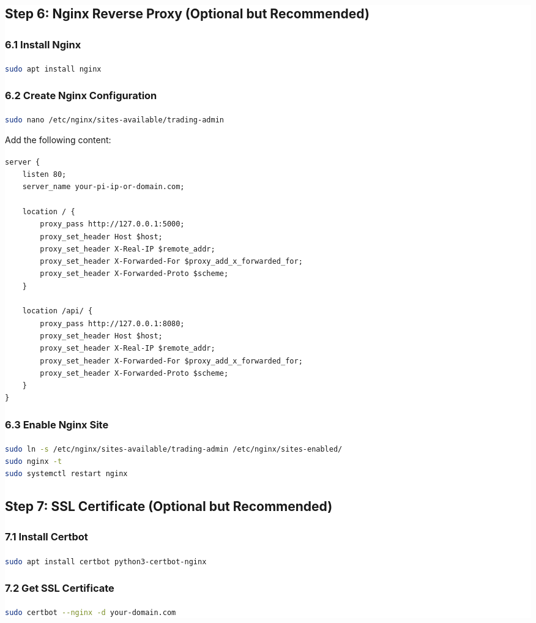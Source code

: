 ## Step 6: Nginx Reverse Proxy (Optional but Recommended)

### 6.1 Install Nginx
```bash
sudo apt install nginx
```

### 6.2 Create Nginx Configuration
```bash
sudo nano /etc/nginx/sites-available/trading-admin
```

Add the following content:
```nginx
server {
    listen 80;
    server_name your-pi-ip-or-domain.com;

    location / {
        proxy_pass http://127.0.0.1:5000;
        proxy_set_header Host $host;
        proxy_set_header X-Real-IP $remote_addr;
        proxy_set_header X-Forwarded-For $proxy_add_x_forwarded_for;
        proxy_set_header X-Forwarded-Proto $scheme;
    }

    location /api/ {
        proxy_pass http://127.0.0.1:8080;
        proxy_set_header Host $host;
        proxy_set_header X-Real-IP $remote_addr;
        proxy_set_header X-Forwarded-For $proxy_add_x_forwarded_for;
        proxy_set_header X-Forwarded-Proto $scheme;
    }
}
```

### 6.3 Enable Nginx Site
```bash
sudo ln -s /etc/nginx/sites-available/trading-admin /etc/nginx/sites-enabled/
sudo nginx -t
sudo systemctl restart nginx
```

## Step 7: SSL Certificate (Optional but Recommended)

### 7.1 Install Certbot
```bash
sudo apt install certbot python3-certbot-nginx
```

### 7.2 Get SSL Certificate
```bash
sudo certbot --nginx -d your-domain.com
```
